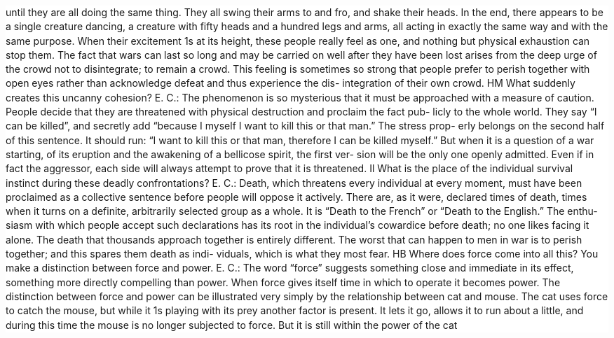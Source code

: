 until they are all doing the same thing. They all 
swing their arms to and fro, and shake their 
heads. In the end, there appears to be a single 
creature dancing, a creature with fifty heads and 
a hundred legs and arms, all acting in exactly the 
same way and with the same purpose. When 
their excitement 1s at its height, these people 
really feel as one, and nothing but physical 
exhaustion can stop them. 
The fact that wars can last so long and may 
be carried on well after they have been lost 
arises from the deep urge of the crowd not to 
disintegrate; to remain a crowd. This feeling is 
sometimes so strong that people prefer to 
perish together with open eyes rather than 
acknowledge defeat and thus experience the dis- 
integration of their own crowd. 
HM What suddenly creates this uncanny 
cohesion? 
E. C.: The phenomenon is so mysterious that it 
must be approached with a measure of caution. 
People decide that they are threatened with 
physical destruction and proclaim the fact pub- 
licly to the whole world. They say “I can be 
killed”, and secretly add “because I myself I 
want to kill this or that man.” The stress prop- 
erly belongs on the second half of this sentence. 
It should run: “I want to kill this or that man, 
therefore I can be killed myself.” But when it is 
a question of a war starting, of its eruption and 
the awakening of a bellicose spirit, the first ver- 
sion will be the only one openly admitted. Even 
if in fact the aggressor, each side will always 
attempt to prove that it is threatened. 
Il What is the place of the individual survival 
instinct during these deadly confrontations? 
E. C.: Death, which threatens every individual at 
every moment, must have been proclaimed as a 
collective sentence before people will oppose it 
actively. There are, as it were, declared times of 
death, times when it turns on a definite, arbitrarily 
selected group as a whole. It is “Death to the 
French” or “Death to the English.” The enthu- 
siasm with which people accept such declarations 
has its root in the individual’s cowardice before 
death; no one likes facing it alone. The death that 
thousands approach together is entirely different. 
The worst that can happen to men in war is to 
perish together; and this spares them death as indi- 
viduals, which is what they most fear. 
HB Where does force come into all this? You 
make a distinction between force and power. 
E. C.: The word “force” suggests something 
close and immediate in its effect, something 
more directly compelling than power. When 
force gives itself time in which to operate it 
becomes power. The distinction between force 
and power can be illustrated very simply by the 
relationship between cat and mouse. The cat 
uses force to catch the mouse, but while it 1s 
playing with its prey another factor is present. It 
lets it go, allows it to run about a little, and during 
this time the mouse is no longer subjected to 
force. But it is still within the power of the cat 